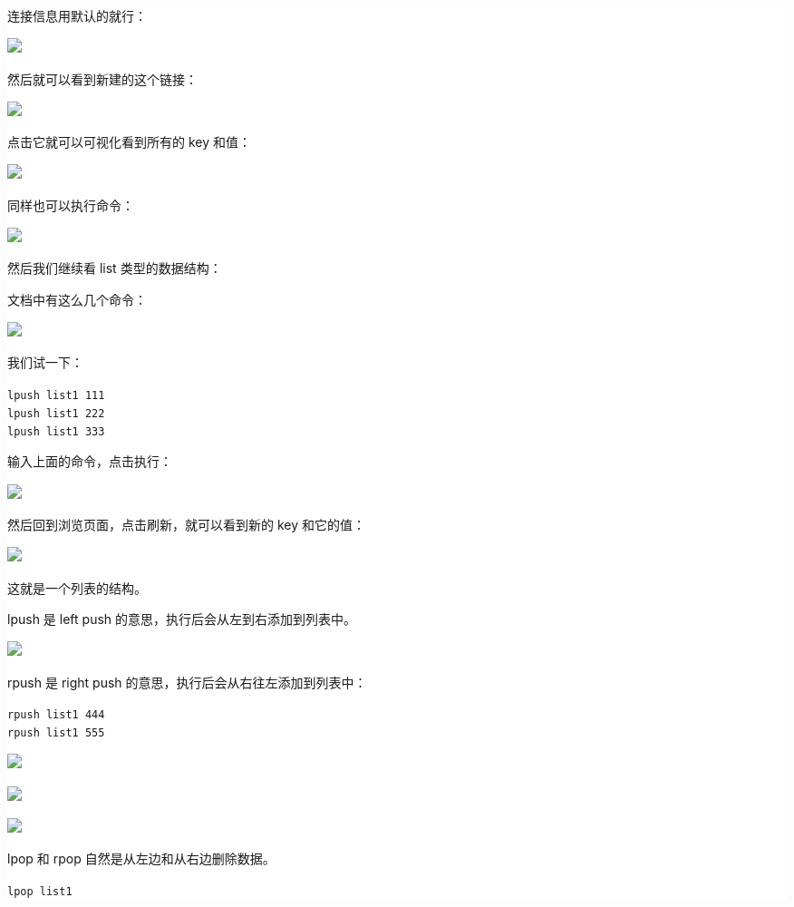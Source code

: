 连接信息用默认的就行：

![](./image/63-18.png)

然后就可以看到新建的这个链接：

![](./image/63-19.png)

点击它就可以可视化看到所有的 key 和值：

![](./image/63-20.png)

同样也可以执行命令：

![](./image/63-21.png)

然后我们继续看 list 类型的数据结构：

文档中有这么几个命令：

![](./image/63-22.png)

我们试一下：

    lpush list1 111
    lpush list1 222
    lpush list1 333

输入上面的命令，点击执行：

![](./image/63-23.png)

然后回到浏览页面，点击刷新，就可以看到新的 key 和它的值：

![](./image/63-24.png)

这就是一个列表的结构。

lpush 是 left push 的意思，执行后会从左到右添加到列表中。

![](./image/63-25.png)

rpush 是 right push 的意思，执行后会从右往左添加到列表中：

    rpush list1 444
    rpush list1 555

![](./image/63-26.png)

![](./image/63-27.png)

![](./image/63-28.png)

lpop 和 rpop 自然是从左边和从右边删除数据。

    lpop list1
